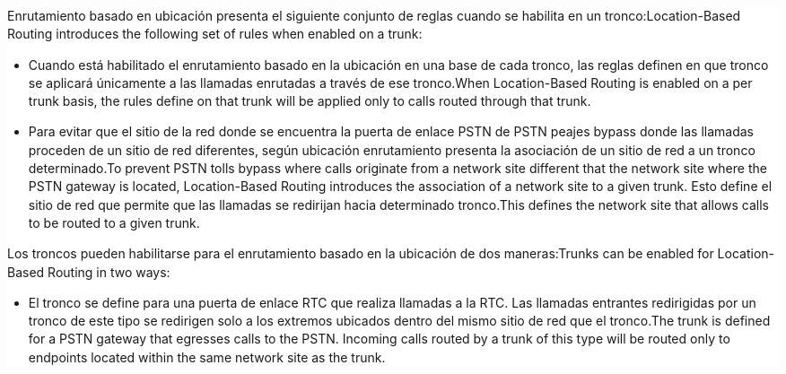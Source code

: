<span data-ttu-id="30357-143">Enrutamiento basado en ubicación presenta el siguiente conjunto de reglas cuando se habilita en un tronco:</span><span class="sxs-lookup"><span data-stu-id="30357-143">Location-Based Routing introduces the following set of rules when enabled on a trunk:</span></span>
  
- <span data-ttu-id="30357-144">Cuando está habilitado el enrutamiento basado en la ubicación en una base de cada tronco, las reglas definen en que tronco se aplicará únicamente a las llamadas enrutadas a través de ese tronco.</span><span class="sxs-lookup"><span data-stu-id="30357-144">When Location-Based Routing is enabled on a per trunk basis, the rules define on that trunk will be applied only to calls routed through that trunk.</span></span>
    
- <span data-ttu-id="30357-145">Para evitar que el sitio de la red donde se encuentra la puerta de enlace PSTN de PSTN peajes bypass donde las llamadas proceden de un sitio de red diferentes, según ubicación enrutamiento presenta la asociación de un sitio de red a un tronco determinado.</span><span class="sxs-lookup"><span data-stu-id="30357-145">To prevent PSTN tolls bypass where calls originate from a network site different that the network site where the PSTN gateway is located, Location-Based Routing introduces the association of a network site to a given trunk.</span></span> <span data-ttu-id="30357-146">Esto define el sitio de red que permite que las llamadas se redirijan hacia determinado tronco.</span><span class="sxs-lookup"><span data-stu-id="30357-146">This defines the network site that allows calls to be routed to a given trunk.</span></span>
    
<span data-ttu-id="30357-147">Los troncos pueden habilitarse para el enrutamiento basado en la ubicación de dos maneras:</span><span class="sxs-lookup"><span data-stu-id="30357-147">Trunks can be enabled for Location-Based Routing in two ways:</span></span>
  
- <span data-ttu-id="30357-p112">El tronco se define para una puerta de enlace RTC que realiza llamadas a la RTC. Las llamadas entrantes redirigidas por un tronco de este tipo se redirigen solo a los extremos ubicados dentro del mismo sitio de red que el tronco.</span><span class="sxs-lookup"><span data-stu-id="30357-p112">The trunk is defined for a PSTN gateway that egresses calls to the PSTN. Incoming calls routed by a trunk of this type will be routed only to endpoints located within the same network site as the trunk.</span></span>
    